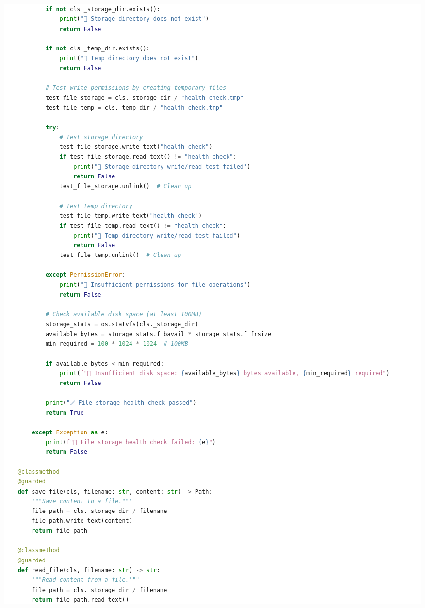 ```python
            if not cls._storage_dir.exists():
                print("🚨 Storage directory does not exist")
                return False
            
            if not cls._temp_dir.exists():
                print("🚨 Temp directory does not exist")
                return False
            
            # Test write permissions by creating temporary files
            test_file_storage = cls._storage_dir / "health_check.tmp"
            test_file_temp = cls._temp_dir / "health_check.tmp"
            
            try:
                # Test storage directory
                test_file_storage.write_text("health check")
                if test_file_storage.read_text() != "health check":
                    print("🚨 Storage directory write/read test failed")
                    return False
                test_file_storage.unlink()  # Clean up
                
                # Test temp directory
                test_file_temp.write_text("health check")
                if test_file_temp.read_text() != "health check":
                    print("🚨 Temp directory write/read test failed")
                    return False
                test_file_temp.unlink()  # Clean up
                
            except PermissionError:
                print("🚨 Insufficient permissions for file operations")
                return False
            
            # Check available disk space (at least 100MB)
            storage_stats = os.statvfs(cls._storage_dir)
            available_bytes = storage_stats.f_bavail * storage_stats.f_frsize
            min_required = 100 * 1024 * 1024  # 100MB
            
            if available_bytes < min_required:
                print(f"🚨 Insufficient disk space: {available_bytes} bytes available, {min_required} required")
                return False
            
            print("✅ File storage health check passed")
            return True
            
        except Exception as e:
            print(f"🚨 File storage health check failed: {e}")
            return False
    
    @classmethod
    @guarded
    def save_file(cls, filename: str, content: str) -> Path:
        """Save content to a file."""
        file_path = cls._storage_dir / filename
        file_path.write_text(content)
        return file_path
    
    @classmethod
    @guarded
    def read_file(cls, filename: str) -> str:
        """Read content from a file."""
        file_path = cls._storage_dir / filename
        return file_path.read_text()
```